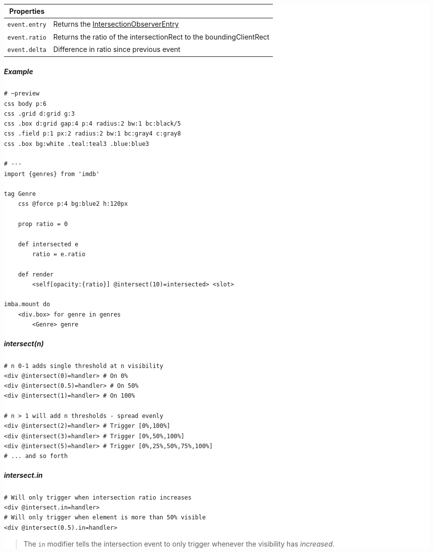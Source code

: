 | Properties  |  |
| --- | --- |
| `event.entry` | Returns the [IntersectionObserverEntry](https://developer.mozilla.org/en-US/docs/Web/API/IntersectionObserverEntry) |
| `event.ratio` | Returns the ratio of the intersectionRect to the boundingClientRect |
| `event.delta` | Difference in ratio since previous event |


##### Example

```imba
# ~preview
css body p:6
css .grid d:grid g:3
css .box d:grid gap:4 p:4 radius:2 bw:1 bc:black/5
css .field p:1 px:2 radius:2 bw:1 bc:gray4 c:gray8
css .box bg:white .teal:teal3 .blue:blue3

# ---
import {genres} from 'imdb'

tag Genre
    css @force p:4 bg:blue2 h:120px

	prop ratio = 0

    def intersected e
        ratio = e.ratio

	def render
		<self[opacity:{ratio}] @intersect(10)=intersected> <slot>

imba.mount do
	<div.box> for genre in genres
		<Genre> genre
```

##### intersect(n)
```imba
# n 0-1 adds single threshold at n visibility
<div @intersect(0)=handler> # On 0%
<div @intersect(0.5)=handler> # On 50%
<div @intersect(1)=handler> # On 100%

# n > 1 will add n thresholds - spread evenly
<div @intersect(2)=handler> # Trigger [0%,100%]
<div @intersect(3)=handler> # Trigger [0%,50%,100%]
<div @intersect(5)=handler> # Trigger [0%,25%,50%,75%,100%]
# ... and so forth
```

##### intersect.in
```imba
# Will only trigger when intersection ratio increases
<div @intersect.in=handler>
# Will only trigger when element is more than 50% visible
<div @intersect(0.5).in=handler>
```
> The `in` modifier tells the intersection event to only trigger whenever the visibility has *increased*.
